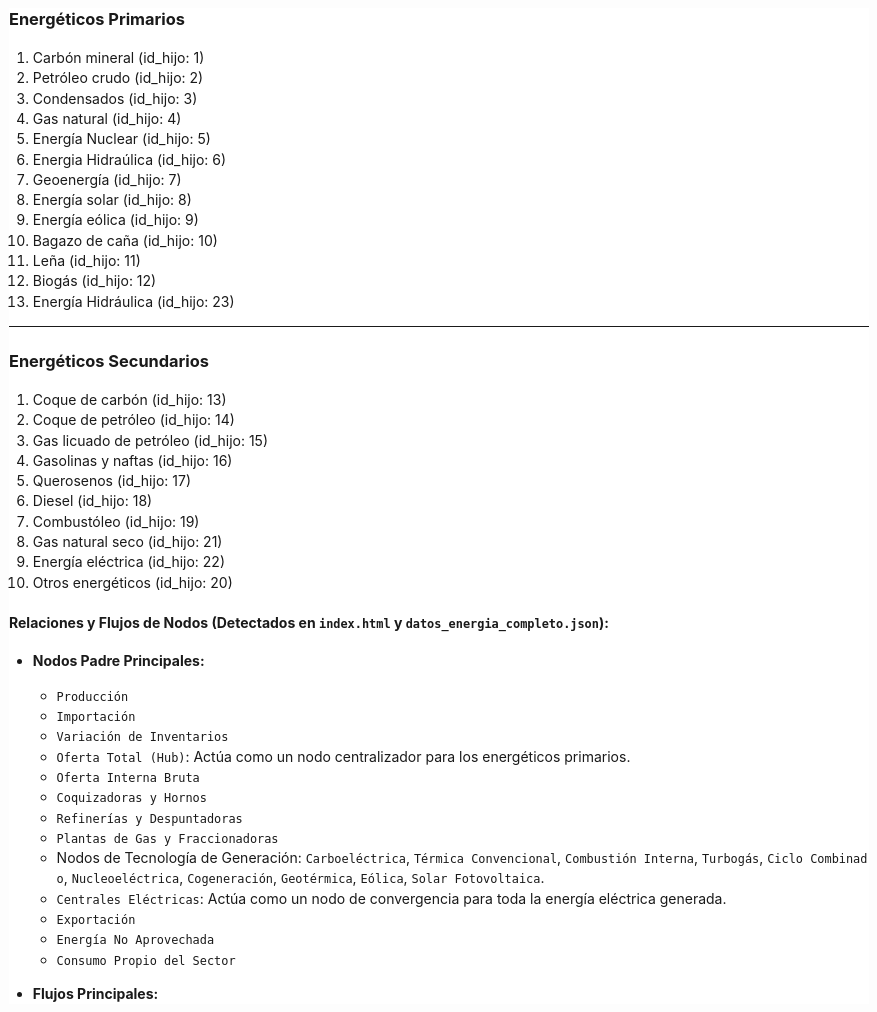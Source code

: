   ### **Energéticos Primarios**


  1. Carbón mineral (id_hijo: 1)
  2. Petróleo crudo (id_hijo: 2)
  3. Condensados (id_hijo: 3)
  4. Gas natural (id_hijo: 4)
  5. Energía Nuclear (id_hijo: 5)
  6. Energia Hidraúlica (id_hijo: 6)
  7. Geoenergía (id_hijo: 7)
  8. Energía solar (id_hijo: 8)
  9. Energía eólica (id_hijo: 9)
  10. Bagazo de caña (id_hijo: 10)
  11. Leña (id_hijo: 11)
  12. Biogás (id_hijo: 12)
  13. Energía Hidráulica (id_hijo: 23)

  ---

  ### **Energéticos Secundarios**

  1. Coque de carbón (id_hijo: 13)
  2. Coque de petróleo (id_hijo: 14)
  3. Gas licuado de petróleo (id_hijo: 15)
  4. Gasolinas y naftas (id_hijo: 16)
  5. Querosenos (id_hijo: 17)
  6. Diesel (id_hijo: 18)
  7. Combustóleo (id_hijo: 19)
  8. Gas natural seco (id_hijo: 21)
  9. Energía eléctrica (id_hijo: 22)
  10. Otros energéticos (id_hijo: 20)

#### Relaciones y Flujos de Nodos (Detectados en `index.html` y `datos_energia_completo.json`):

* **Nodos Padre Principales:**

  * `Producción`
  * `Importación`
  * `Variación de Inventarios`
  * `Oferta Total (Hub)`: Actúa como un nodo centralizador para los energéticos primarios.
  * `Oferta Interna Bruta`
  * `Coquizadoras y Hornos`
  * `Refinerías y Despuntadoras`
  * `Plantas de Gas y Fraccionadoras`
  * Nodos de Tecnología de Generación: `Carboeléctrica`, `Térmica Convencional`, `Combustión Interna`, `Turbogás`, `Ciclo Combinado`, `Nucleoeléctrica`, `Cogeneración`, `Geotérmica`, `Eólica`, `Solar Fotovoltaica`.
  * `Centrales Eléctricas`: Actúa como un nodo de convergencia para toda la energía eléctrica generada.
  * `Exportación`
  * `Energía No Aprovechada`
  * `Consumo Propio del Sector`
* **Flujos Principales:**
